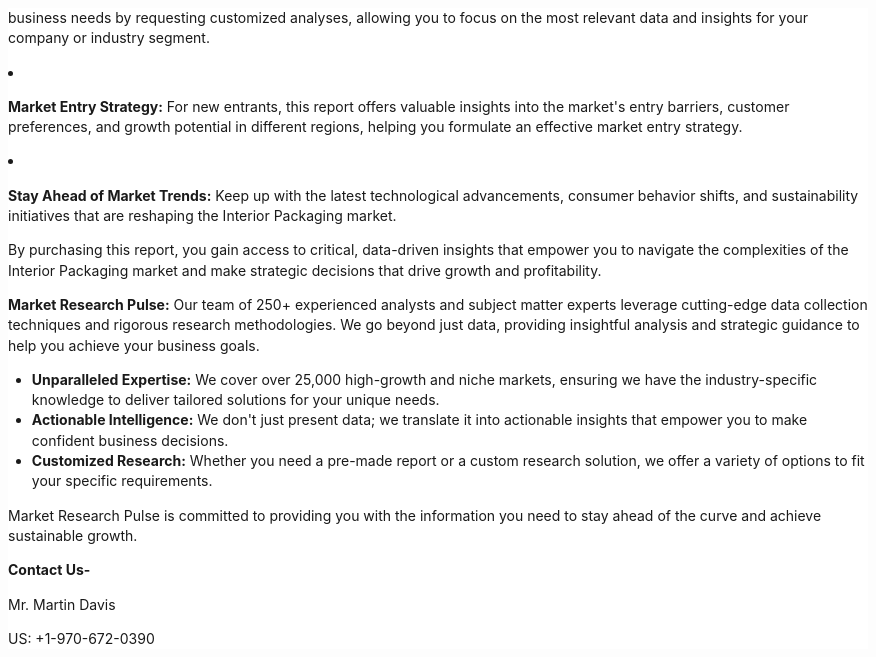 business needs by requesting customized analyses, allowing you to focus on the most relevant data and insights for your company or industry segment.</p></li><li><p><strong>Market Entry Strategy:</strong> For new entrants, this report offers valuable insights into the market's entry barriers, customer preferences, and growth potential in different regions, helping you formulate an effective market entry strategy.</p></li><li><p><strong>Stay Ahead of Market Trends:</strong> Keep up with the latest technological advancements, consumer behavior shifts, and sustainability initiatives that are reshaping the Interior Packaging market.</p></li></ol><p>By purchasing this report, you gain access to critical, data-driven insights that empower you to navigate the complexities of the Interior Packaging market and make strategic decisions that drive growth and profitability.</p><p><strong>Market Research Pulse:</strong>&nbsp;Our team of 250+ experienced analysts and subject matter experts leverage cutting-edge data collection techniques and rigorous research methodologies. We go beyond just data, providing insightful analysis and strategic guidance to help you achieve your business goals.</p><ul><li><strong>Unparalleled Expertise:</strong>&nbsp;We cover over 25,000 high-growth and niche markets, ensuring we have the industry-specific knowledge to deliver tailored solutions for your unique needs.</li><li><strong>Actionable Intelligence:</strong>&nbsp;We don't just present data; we translate it into actionable insights that empower you to make confident business decisions.</li><li><strong>Customized Research:</strong>&nbsp;Whether you need a pre-made report or a custom research solution, we offer a variety of options to fit your specific requirements.</li></ul><p>Market Research Pulse is committed to providing you with the information you need to stay ahead of the curve and achieve sustainable growth.</p><p><strong>Contact Us-</strong></p><p>Mr. Martin Davis</p><p>US: +1-970-672-0390</p>
